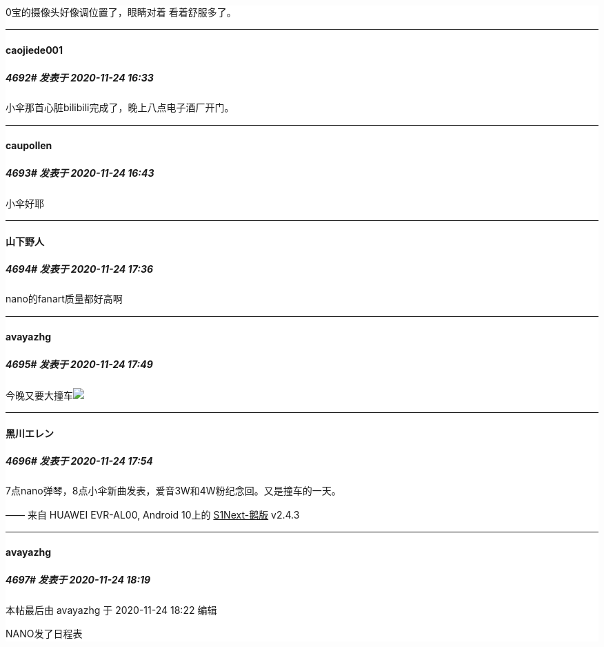 0宝的摄像头好像调位置了，眼睛对着 看着舒服多了。


-----

####  caojiede001  
##### 4692#       发表于 2020-11-24 16:33


小伞那首心脏bilibili完成了，晚上八点电子酒厂开门。


-----

####  caupollen  
##### 4693#       发表于 2020-11-24 16:43


小伞好耶


-----

####  山下野人  
##### 4694#       发表于 2020-11-24 17:36


nano的fanart质量都好高啊


-----

####  avayazhg  
##### 4695#       发表于 2020-11-24 17:49


今晚又要大撞车<img src="https://static.saraba1st.com/image/smiley/face2017/143.png" referrerpolicy="no-referrer">


-----

####  黑川エレン  
##### 4696#       发表于 2020-11-24 17:54


7点nano弹琴，8点小伞新曲发表，爱音3W和4W粉纪念回。又是撞车的一天。

—— 来自 HUAWEI EVR-AL00, Android 10上的 [S1Next-鹅版](https://github.com/ykrank/S1-Next/releases) v2.4.3


-----

####  avayazhg  
##### 4697#       发表于 2020-11-24 18:19


 本帖最后由 avayazhg 于 2020-11-24 18:22 编辑 

NANO发了日程表
